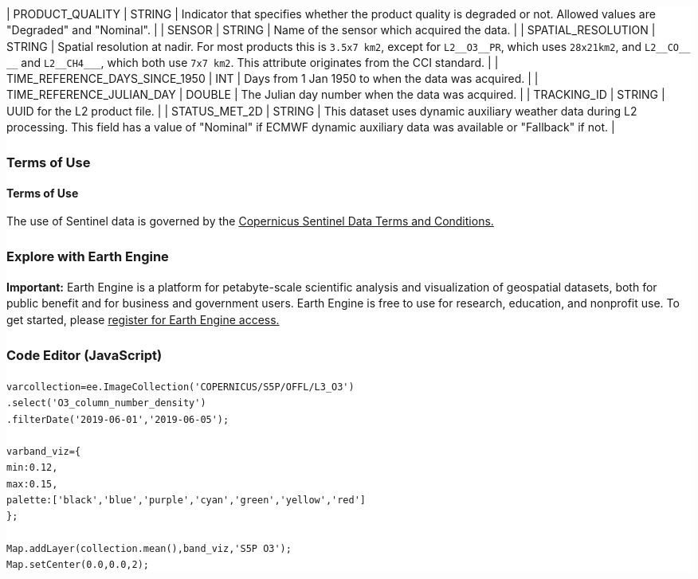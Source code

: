 | PRODUCT\_QUALITY | STRING | Indicator that specifies whether the product quality is degraded or not. Allowed values are "Degraded" and "Nominal". |
| SENSOR | STRING | Name of the sensor which acquired the data. |
| SPATIAL\_RESOLUTION | STRING | Spatial resolution at nadir. For most products this is `3.5x7 km2`, except for `L2__O3__PR`, which uses `28x21km2`, and `L2__CO____` and `L2__CH4___`, which both use `7x7 km2`. This attribute originates from the CCI standard. |
| TIME\_REFERENCE\_DAYS\_SINCE\_1950 | INT | Days from 1 Jan 1950 to when the data was acquired. |
| TIME\_REFERENCE\_JULIAN\_DAY | DOUBLE | The Julian day number when the data was acquired. |
| TRACKING\_ID | STRING | UUID for the L2 product file. |
| STATUS\_MET\_2D | STRING | This dataset uses dynamic auxiliary weather data during L2 processing. This field has a value of "Nominal" if ECMWF dynamic auxiliary data was available or "Fallback" if not. |




### Terms of Use


**Terms of Use**


The use of Sentinel data is governed by the [Copernicus
Sentinel Data Terms and Conditions.](https://sentinel.esa.int/documents/247904/690755/Sentinel_Data_Legal_Notice)




### Explore with Earth Engine


**Important:** 
 Earth Engine is a platform for petabyte\-scale scientific analysis and visualization of
 geospatial datasets, both for public benefit and for business and government users.
 Earth Engine is free to use for research, education, and nonprofit use. To get started, please
 [register for Earth Engine access.](https://console.cloud.google.com/earth-engine)



### Code Editor (JavaScript)



```
varcollection=ee.ImageCollection('COPERNICUS/S5P/OFFL/L3_O3')
.select('O3_column_number_density')
.filterDate('2019-06-01','2019-06-05');

varband_viz={
min:0.12,
max:0.15,
palette:['black','blue','purple','cyan','green','yellow','red']
};

Map.addLayer(collection.mean(),band_viz,'S5P O3');
Map.setCenter(0.0,0.0,2);
```
